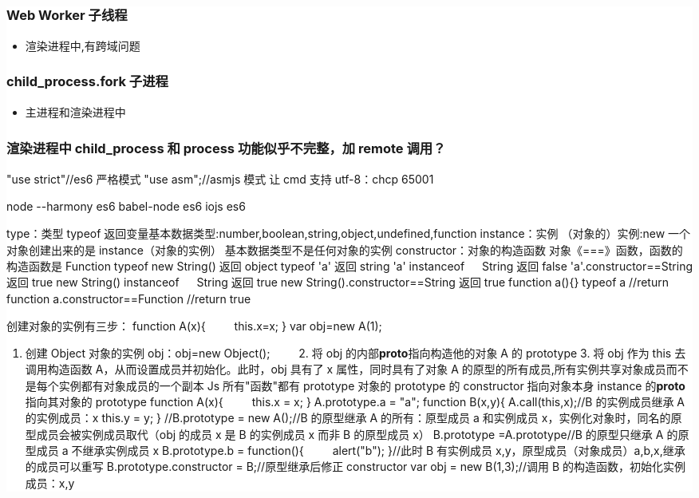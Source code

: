 ### Web Worker 子线程

- 渲染进程中,有跨域问题

### child_process.fork 子进程

- 主进程和渲染进程中

### 渲染进程中 child_process 和 process 功能似乎不完整，加 remote 调用？

"use strict"//es6 严格模式
"use asm";//asmjs 模式
让 cmd 支持 utf-8：chcp 65001

node --harmony es6
babel-node es6
iojs es6

type：类型
typeof 返回变量基本数据类型:number,boolean,string,object,undefined,function
instance：实例
（对象的）实例:new 一个对象创建出来的是 instance（对象的实例）
基本数据类型不是任何对象的实例
constructor：对象的构造函数
对象《===》函数，函数的构造函数是 Function
typeof new String() 返回 object
typeof 'a' 返回 string
'a' instanceof 　 String 返回 false
'a'.constructor==String 返回 true
new String() instanceof 　 String 返回 true
new String().constructor==String 返回 true
function a(){}
typeof a //return function
a.constructor==Function //return true

创建对象的实例有三步：
function A(x){
　　 this.x=x;
}
var obj=new A(1);

1. 创建 Object 对象的实例 obj：obj=new Object();
   　　 2. 将 obj 的内部**proto**指向构造他的对象 A 的 prototype 3. 将 obj 作为 this 去调用构造函数 A，从而设置成员并初始化。此时，obj 具有了 x 属性，同时具有了对象 A 的原型的所有成员,所有实例共享对象成员而不是每个实例都有对象成员的一个副本
   Js 所有"函数"都有 prototype
   对象的 prototype 的 constructor 指向对象本身
   instance 的**proto**指向其对象的 prototype
   function A(x){
   　　 this.x = x;
   }
   A.prototype.a = "a";
   function B(x,y){
   A.call(this,x);//B 的实例成员继承 A 的实例成员：x
   this.y = y;
   }
   //B.prototype = new A();//B 的原型继承 A 的所有：原型成员 a 和实例成员 x，实例化对象时，同名的原型成员会被实例成员取代（obj 的成员 x 是 B 的实例成员 x 而非 B 的原型成员 x）
   B.prototype =A.prototype//B 的原型只继承 A 的原型成员 a 不继承实例成员 x
   B.prototype.b = function(){
   　　 alert("b");
   }//此时 B 有实例成员 x,y，原型成员（对象成员）a,b,x,继承的成员可以重写
   B.prototype.constructor = B;//原型继承后修正 constructor
   var obj = new B(1,3);//调用 B 的构造函数，初始化实例成员：x,y
